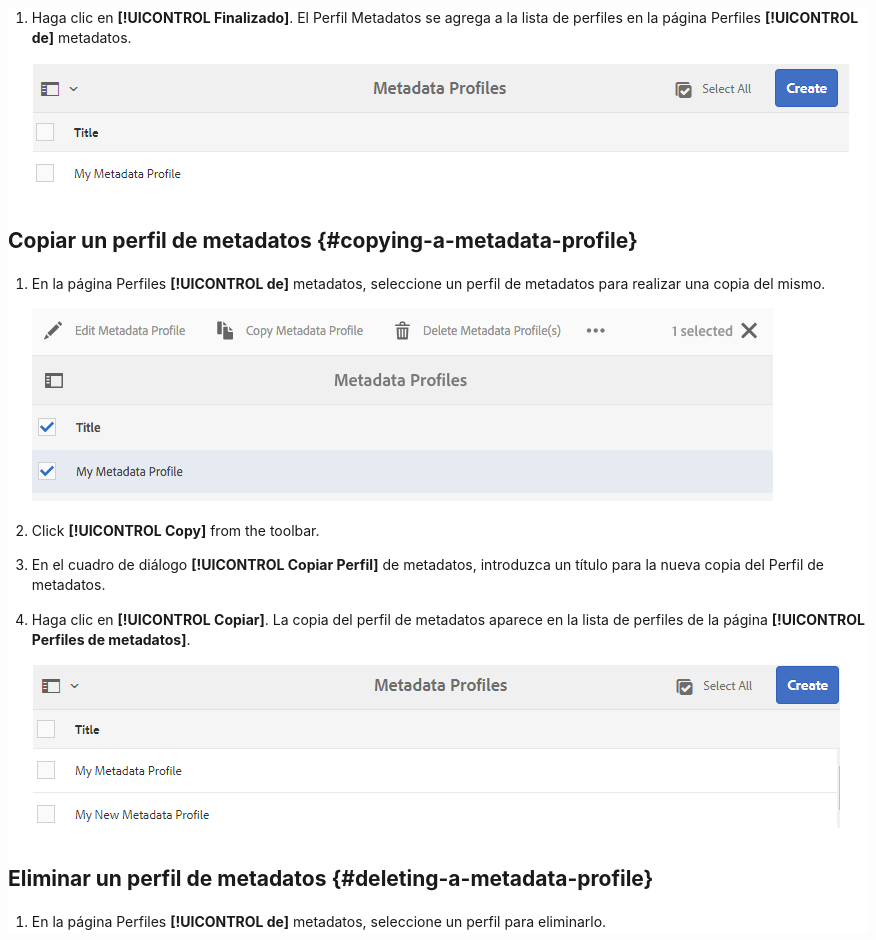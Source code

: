 1. Haga clic en **[!UICONTROL Finalizado]**. El Perfil Metadatos se agrega a la lista de perfiles en la página Perfiles **[!UICONTROL de]** metadatos.<br>

   ![perfil de metadatos agregado en la página Perfiles de metadatos](assets/MetadataProfiles-page.png)

## Copiar un perfil de metadatos {#copying-a-metadata-profile}

1. En la página Perfiles **[!UICONTROL de]** metadatos, seleccione un perfil de metadatos para realizar una copia del mismo.

   ![chlimage_1-203](assets/chlimage_1-486.png)

1. Click **[!UICONTROL Copy]** from the toolbar.
1. En el cuadro de diálogo **[!UICONTROL Copiar Perfil]** de metadatos, introduzca un título para la nueva copia del Perfil de metadatos.
1. Haga clic en **[!UICONTROL Copiar]**. La copia del perfil de metadatos aparece en la lista de perfiles de la página **[!UICONTROL Perfiles de metadatos]**.

   ![Se agregó una copia del perfil de metadatos en la página Perfiles de metadatos](assets/copy-metadata-profile.png)

## Eliminar un perfil de metadatos {#deleting-a-metadata-profile}

1. En la página Perfiles **[!UICONTROL de]** metadatos, seleccione un perfil para eliminarlo.
